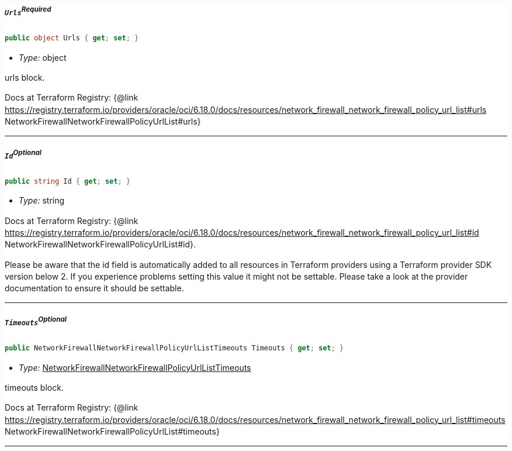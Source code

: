 
##### `Urls`<sup>Required</sup> <a name="Urls" id="rhizo-co-terraform-provider-oci.networkFirewallNetworkFirewallPolicyUrlList.NetworkFirewallNetworkFirewallPolicyUrlListConfig.property.urls"></a>

```csharp
public object Urls { get; set; }
```

- *Type:* object

urls block.

Docs at Terraform Registry: {@link https://registry.terraform.io/providers/oracle/oci/6.18.0/docs/resources/network_firewall_network_firewall_policy_url_list#urls NetworkFirewallNetworkFirewallPolicyUrlList#urls}

---

##### `Id`<sup>Optional</sup> <a name="Id" id="rhizo-co-terraform-provider-oci.networkFirewallNetworkFirewallPolicyUrlList.NetworkFirewallNetworkFirewallPolicyUrlListConfig.property.id"></a>

```csharp
public string Id { get; set; }
```

- *Type:* string

Docs at Terraform Registry: {@link https://registry.terraform.io/providers/oracle/oci/6.18.0/docs/resources/network_firewall_network_firewall_policy_url_list#id NetworkFirewallNetworkFirewallPolicyUrlList#id}.

Please be aware that the id field is automatically added to all resources in Terraform providers using a Terraform provider SDK version below 2.
If you experience problems setting this value it might not be settable. Please take a look at the provider documentation to ensure it should be settable.

---

##### `Timeouts`<sup>Optional</sup> <a name="Timeouts" id="rhizo-co-terraform-provider-oci.networkFirewallNetworkFirewallPolicyUrlList.NetworkFirewallNetworkFirewallPolicyUrlListConfig.property.timeouts"></a>

```csharp
public NetworkFirewallNetworkFirewallPolicyUrlListTimeouts Timeouts { get; set; }
```

- *Type:* <a href="#rhizo-co-terraform-provider-oci.networkFirewallNetworkFirewallPolicyUrlList.NetworkFirewallNetworkFirewallPolicyUrlListTimeouts">NetworkFirewallNetworkFirewallPolicyUrlListTimeouts</a>

timeouts block.

Docs at Terraform Registry: {@link https://registry.terraform.io/providers/oracle/oci/6.18.0/docs/resources/network_firewall_network_firewall_policy_url_list#timeouts NetworkFirewallNetworkFirewallPolicyUrlList#timeouts}

---